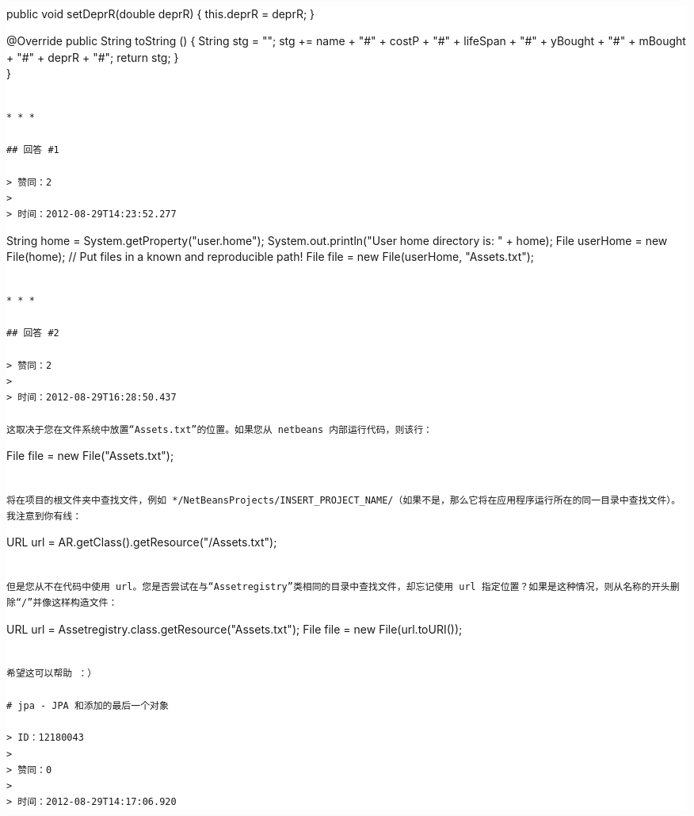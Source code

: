public void setDeprR(double deprR) {
this.deprR = deprR;
}

@Override
public String toString ()
{
String stg = "";
stg += name + "#" + costP + "#" + lifeSpan + "#" + yBought + "#" + mBought + "#" + deprR + "#";
return stg;
}   
} 
```

* * *

## 回答 #1

> 赞同：2
> 
> 时间：2012-08-29T14:23:52.277

```
String home = System.getProperty("user.home");
System.out.println("User home directory is: " + home);
File userHome = new File(home);
// Put files in a known and reproducible path!
File file = new File(userHome, "Assets.txt"); 
```

* * *

## 回答 #2

> 赞同：2
> 
> 时间：2012-08-29T16:28:50.437

这取决于您在文件系统中放置“Assets.txt”的位置。如果您从 netbeans 内部运行代码，则该行：

```
File file = new File("Assets.txt"); 
```

将在项目的根文件夹中查找文件，例如 */NetBeansProjects/INSERT_PROJECT_NAME/（如果不是，那么它将在应用程序运行所在的同一目录中查找文件）。我注意到你有线：

```
URL url = AR.getClass().getResource("/Assets.txt"); 
```

但是您从不在代码中使用 url。您是否尝试在与“Assetregistry”类相同的目录中查找文件，却忘记使用 url 指定位置？如果是这种情况，则从名称的开头删除“/”并像这样构造文件：

```
URL url = Assetregistry.class.getResource("Assets.txt");
File file = new File(url.toURI()); 
```

希望这可以帮助 ：）

# jpa - JPA 和添加的最后一个对象

> ID：12180043
> 
> 赞同：0
> 
> 时间：2012-08-29T14:17:06.920
```